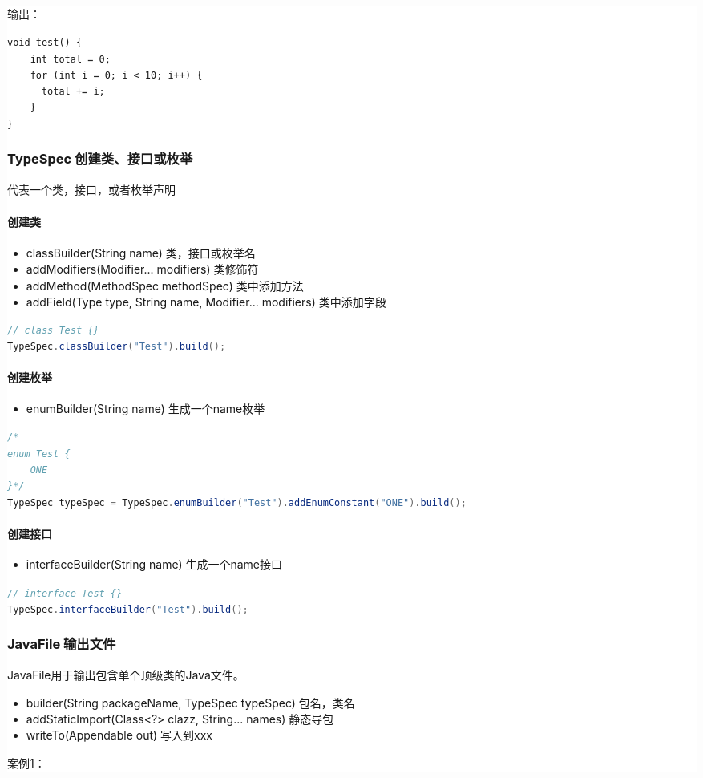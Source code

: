 输出：

```
void test() {
    int total = 0;
    for (int i = 0; i < 10; i++) {
      total += i;
    }
}
```

### TypeSpec 创建类、接口或枚举

代表一个类，接口，或者枚举声明

#### 创建类

- classBuilder(String name) 类，接口或枚举名
- addModifiers(Modifier... modifiers) 类修饰符
- addMethod(MethodSpec methodSpec) 类中添加方法
- addField(Type type, String name, Modifier... modifiers) 类中添加字段

```java
// class Test {}
TypeSpec.classBuilder("Test").build();
```

#### 创建枚举

- enumBuilder(String name) 生成一个name枚举

```java
/*
enum Test {
    ONE
}*/
TypeSpec typeSpec = TypeSpec.enumBuilder("Test").addEnumConstant("ONE").build();
```

#### 创建接口

- interfaceBuilder(String name) 生成一个name接口

```java
// interface Test {}
TypeSpec.interfaceBuilder("Test").build();
```

### JavaFile 输出文件

JavaFile用于输出包含单个顶级类的Java文件。

- builder(String packageName, TypeSpec typeSpec) 包名，类名
- addStaticImport(Class<?> clazz, String... names) 静态导包
- writeTo(Appendable out) 写入到xxx

案例1：
